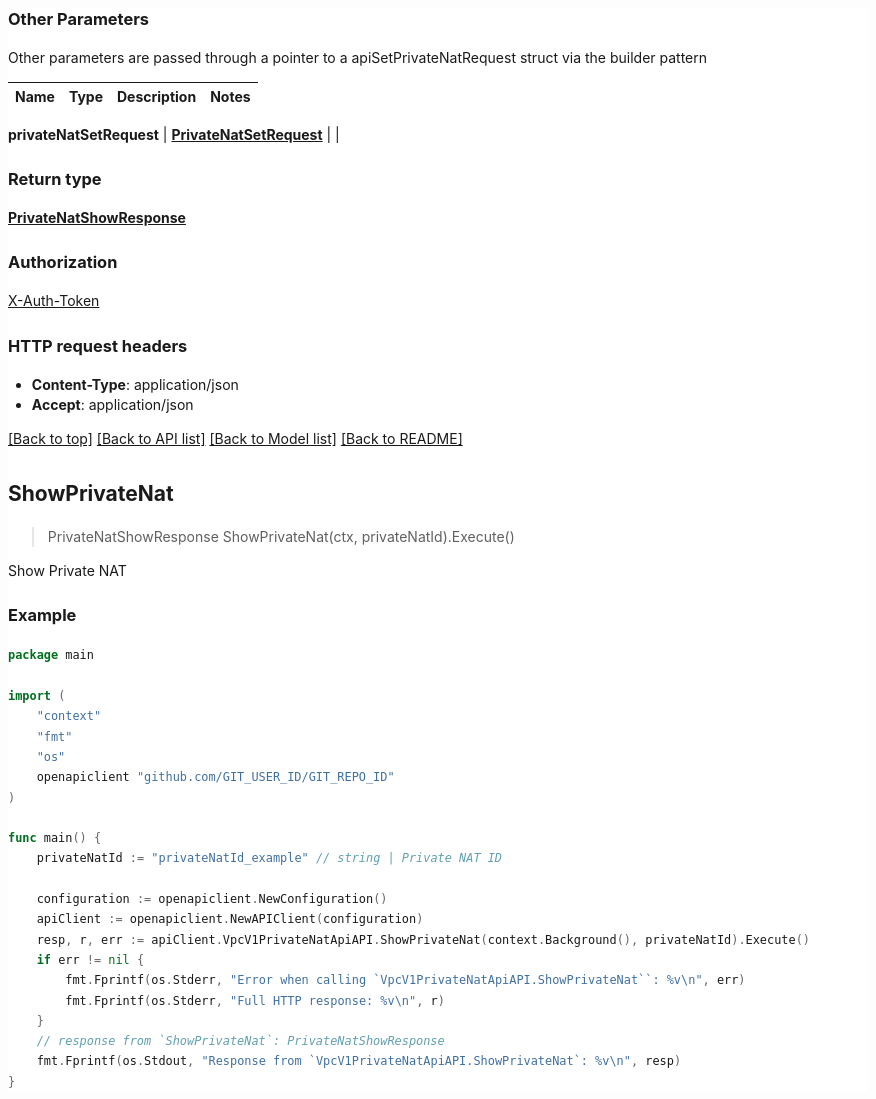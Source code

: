 ### Other Parameters

Other parameters are passed through a pointer to a apiSetPrivateNatRequest struct via the builder pattern


Name | Type | Description  | Notes
------------- | ------------- | ------------- | -------------

 **privateNatSetRequest** | [**PrivateNatSetRequest**](PrivateNatSetRequest.md) |  | 

### Return type

[**PrivateNatShowResponse**](PrivateNatShowResponse.md)

### Authorization

[X-Auth-Token](../README.md#X-Auth-Token)

### HTTP request headers

- **Content-Type**: application/json
- **Accept**: application/json

[[Back to top]](#) [[Back to API list]](../README.md#documentation-for-api-endpoints)
[[Back to Model list]](../README.md#documentation-for-models)
[[Back to README]](../README.md)


## ShowPrivateNat

> PrivateNatShowResponse ShowPrivateNat(ctx, privateNatId).Execute()

Show Private NAT



### Example

```go
package main

import (
	"context"
	"fmt"
	"os"
	openapiclient "github.com/GIT_USER_ID/GIT_REPO_ID"
)

func main() {
	privateNatId := "privateNatId_example" // string | Private NAT ID

	configuration := openapiclient.NewConfiguration()
	apiClient := openapiclient.NewAPIClient(configuration)
	resp, r, err := apiClient.VpcV1PrivateNatApiAPI.ShowPrivateNat(context.Background(), privateNatId).Execute()
	if err != nil {
		fmt.Fprintf(os.Stderr, "Error when calling `VpcV1PrivateNatApiAPI.ShowPrivateNat``: %v\n", err)
		fmt.Fprintf(os.Stderr, "Full HTTP response: %v\n", r)
	}
	// response from `ShowPrivateNat`: PrivateNatShowResponse
	fmt.Fprintf(os.Stdout, "Response from `VpcV1PrivateNatApiAPI.ShowPrivateNat`: %v\n", resp)
}
```

